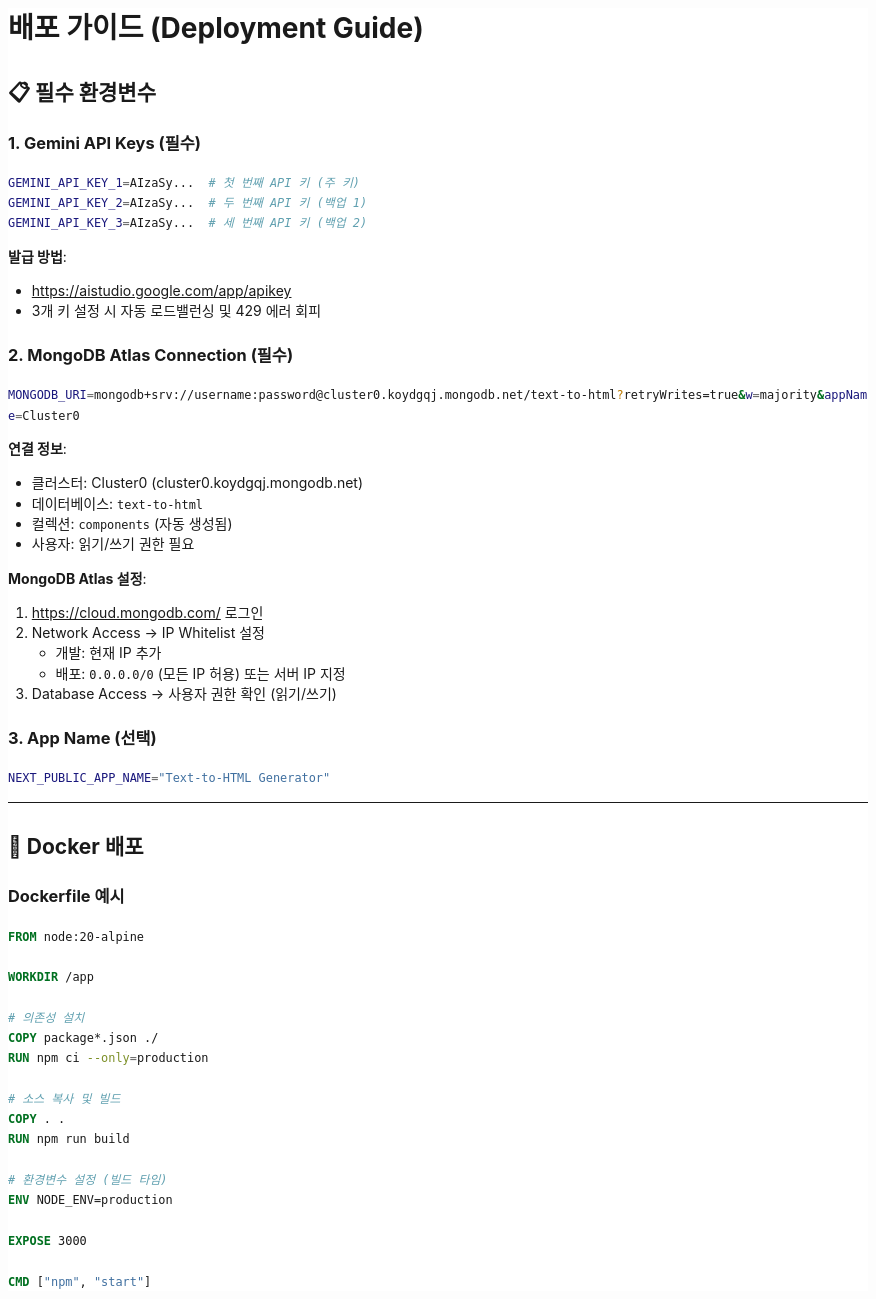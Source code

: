 # 배포 가이드 (Deployment Guide)

## 📋 필수 환경변수

### 1. Gemini API Keys (필수)
```bash
GEMINI_API_KEY_1=AIzaSy...  # 첫 번째 API 키 (주 키)
GEMINI_API_KEY_2=AIzaSy...  # 두 번째 API 키 (백업 1)
GEMINI_API_KEY_3=AIzaSy...  # 세 번째 API 키 (백업 2)
```

**발급 방법**:
- https://aistudio.google.com/app/apikey
- 3개 키 설정 시 자동 로드밸런싱 및 429 에러 회피

### 2. MongoDB Atlas Connection (필수)
```bash
MONGODB_URI=mongodb+srv://username:password@cluster0.koydgqj.mongodb.net/text-to-html?retryWrites=true&w=majority&appName=Cluster0
```

**연결 정보**:
- 클러스터: Cluster0 (cluster0.koydgqj.mongodb.net)
- 데이터베이스: `text-to-html`
- 컬렉션: `components` (자동 생성됨)
- 사용자: 읽기/쓰기 권한 필요

**MongoDB Atlas 설정**:
1. https://cloud.mongodb.com/ 로그인
2. Network Access → IP Whitelist 설정
   - 개발: 현재 IP 추가
   - 배포: `0.0.0.0/0` (모든 IP 허용) 또는 서버 IP 지정
3. Database Access → 사용자 권한 확인 (읽기/쓰기)

### 3. App Name (선택)
```bash
NEXT_PUBLIC_APP_NAME="Text-to-HTML Generator"
```

---

## 🐳 Docker 배포

### Dockerfile 예시
```dockerfile
FROM node:20-alpine

WORKDIR /app

# 의존성 설치
COPY package*.json ./
RUN npm ci --only=production

# 소스 복사 및 빌드
COPY . .
RUN npm run build

# 환경변수 설정 (빌드 타임)
ENV NODE_ENV=production

EXPOSE 3000

CMD ["npm", "start"]
```